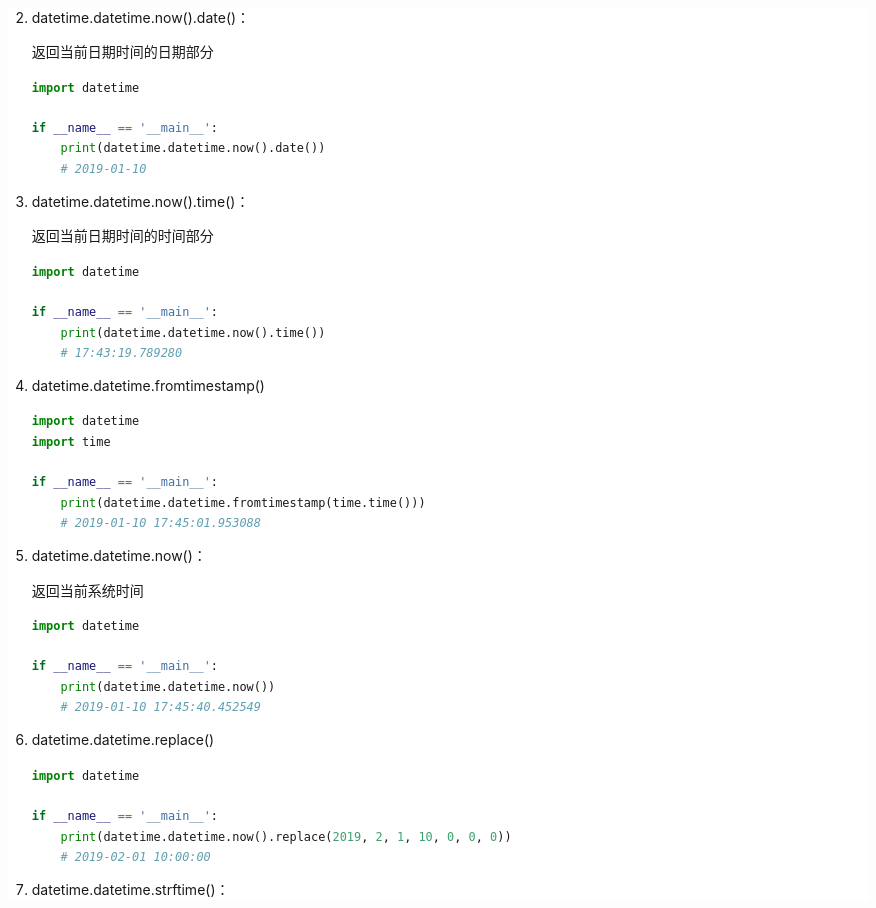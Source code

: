2. datetime.datetime.now().date()：

   返回当前日期时间的日期部分

   ```python
   import datetime
   
   if __name__ == '__main__':
       print(datetime.datetime.now().date())
       # 2019-01-10
   ```

3. datetime.datetime.now().time()：

   返回当前日期时间的时间部分

   ```python
   import datetime
   
   if __name__ == '__main__':
       print(datetime.datetime.now().time())
       # 17:43:19.789280
   ```

4. datetime.datetime.fromtimestamp()

   ```python
   import datetime
   import time
   
   if __name__ == '__main__':
       print(datetime.datetime.fromtimestamp(time.time()))
       # 2019-01-10 17:45:01.953088
   ```

5. datetime.datetime.now()：

   返回当前系统时间

   ```python
   import datetime
   
   if __name__ == '__main__':
       print(datetime.datetime.now())
       # 2019-01-10 17:45:40.452549
   ```

6. datetime.datetime.replace()

   ```python
   import datetime
   
   if __name__ == '__main__':
       print(datetime.datetime.now().replace(2019, 2, 1, 10, 0, 0, 0))
       # 2019-02-01 10:00:00
   ```

7. datetime.datetime.strftime()：
